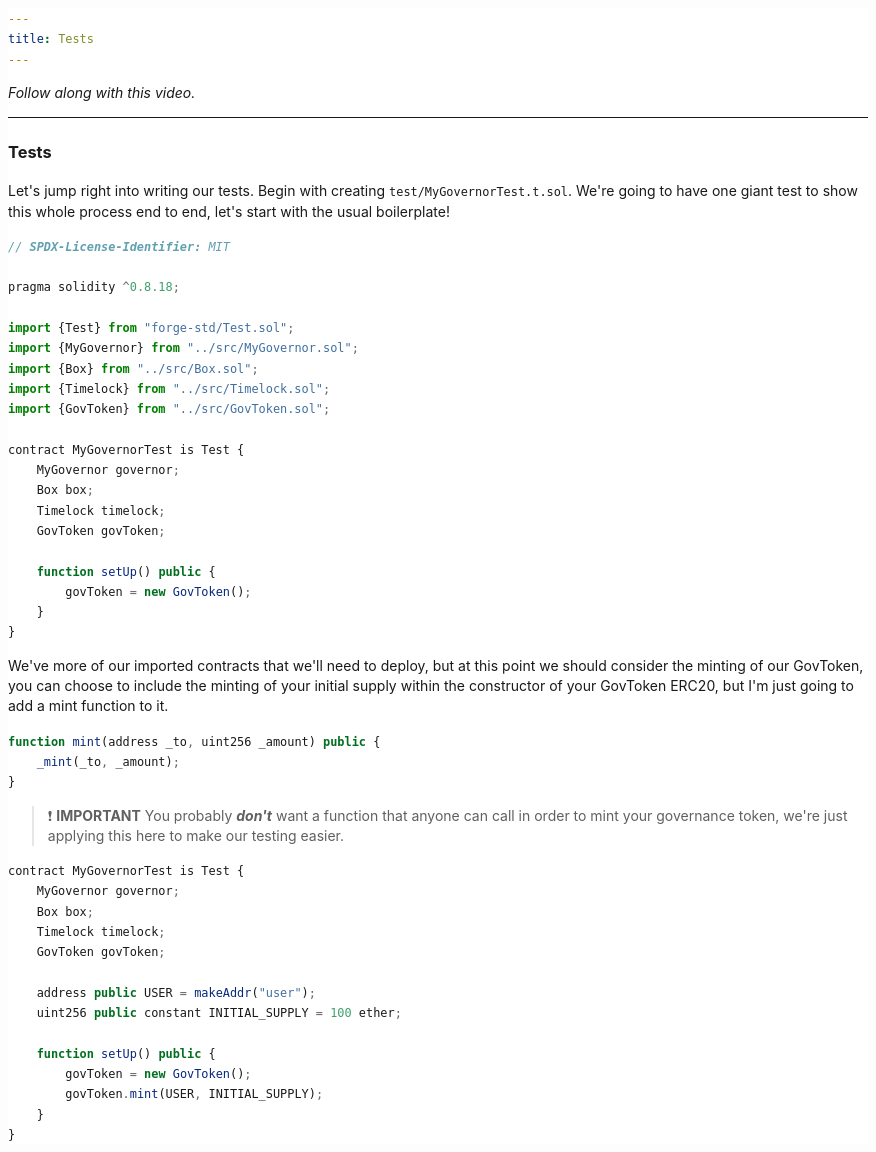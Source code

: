 ```yaml
---
title: Tests
---
```


_Follow along with this video._

---

### Tests

Let's jump right into writing our tests. Begin with creating `test/MyGovernorTest.t.sol`. We're going to have one giant test to show this whole process end to end, let's start with the usual boilerplate!

```js
// SPDX-License-Identifier: MIT

pragma solidity ^0.8.18;

import {Test} from "forge-std/Test.sol";
import {MyGovernor} from "../src/MyGovernor.sol";
import {Box} from "../src/Box.sol";
import {Timelock} from "../src/Timelock.sol";
import {GovToken} from "../src/GovToken.sol";

contract MyGovernorTest is Test {
    MyGovernor governor;
    Box box;
    Timelock timelock;
    GovToken govToken;

    function setUp() public {
        govToken = new GovToken();
    }
}
```

We've more of our imported contracts that we'll need to deploy, but at this point we should consider the minting of our GovToken, you can choose to include the minting of your initial supply within the constructor of your GovToken ERC20, but I'm just going to add a mint function to it.

```js
function mint(address _to, uint256 _amount) public {
    _mint(_to, _amount);
}
```

> ❗ **IMPORTANT**
> You probably **_don't_** want a function that anyone can call in order to mint your governance token, we're just applying this here to make our testing easier.

```js
contract MyGovernorTest is Test {
    MyGovernor governor;
    Box box;
    Timelock timelock;
    GovToken govToken;

    address public USER = makeAddr("user");
    uint256 public constant INITIAL_SUPPLY = 100 ether;

    function setUp() public {
        govToken = new GovToken();
        govToken.mint(USER, INITIAL_SUPPLY);
    }
}
```
